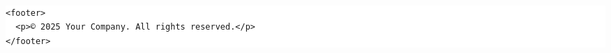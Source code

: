     <footer>
      <p>© 2025 Your Company. All rights reserved.</p>
    </footer>
  </div>

  <script>
    document.getElementById('subscribeForm').addEventListener('submit', function(e) {
      e.preventDefault();
      const name = document.getElementById('name').value;
      const email = document.getElementById('email').value;
      
      // In a real implementation, you would send this data to your server
      alert(`Thank you, ${name}! Your subscription with email ${email} has been received. You'll hear from us soon.`);
      
      // Reset form
      this.reset();
    });
  </script>
</body>
</html>
